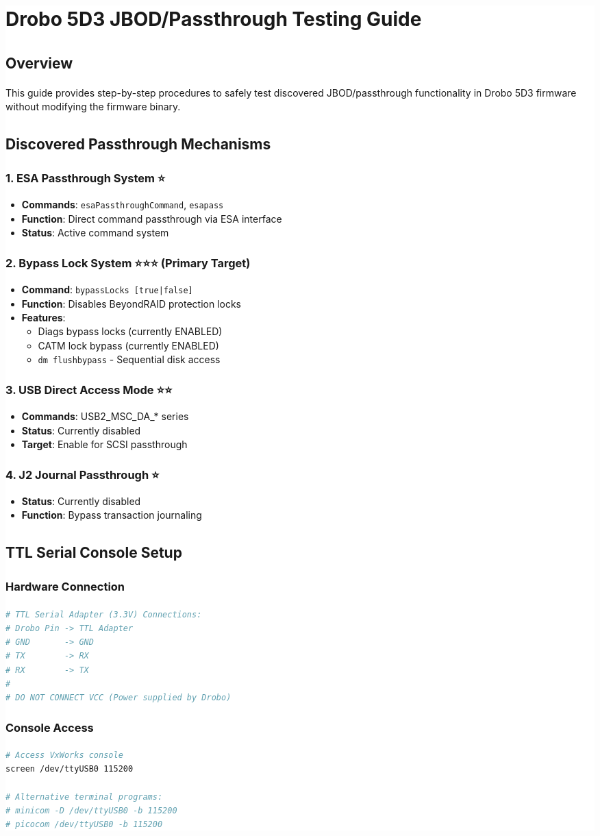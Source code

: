 # Drobo 5D3 JBOD/Passthrough Testing Guide

## Overview
This guide provides step-by-step procedures to safely test discovered JBOD/passthrough functionality in Drobo 5D3 firmware without modifying the firmware binary.

## Discovered Passthrough Mechanisms

### 1. **ESA Passthrough System** ⭐
- **Commands**: `esaPassthroughCommand`, `esapass`
- **Function**: Direct command passthrough via ESA interface
- **Status**: Active command system

### 2. **Bypass Lock System** ⭐⭐⭐ (Primary Target)
- **Command**: `bypassLocks [true|false]`
- **Function**: Disables BeyondRAID protection locks
- **Features**:
  - Diags bypass locks (currently ENABLED)
  - CATM lock bypass (currently ENABLED)
  - `dm flushbypass` - Sequential disk access

### 3. **USB Direct Access Mode** ⭐⭐
- **Commands**: USB2_MSC_DA_* series
- **Status**: Currently disabled
- **Target**: Enable for SCSI passthrough

### 4. **J2 Journal Passthrough** ⭐
- **Status**: Currently disabled
- **Function**: Bypass transaction journaling

## TTL Serial Console Setup

### Hardware Connection
```bash
# TTL Serial Adapter (3.3V) Connections:
# Drobo Pin -> TTL Adapter
# GND       -> GND
# TX        -> RX  
# RX        -> TX
# 
# DO NOT CONNECT VCC (Power supplied by Drobo)
```

### Console Access
```bash
# Access VxWorks console
screen /dev/ttyUSB0 115200

# Alternative terminal programs:
# minicom -D /dev/ttyUSB0 -b 115200
# picocom /dev/ttyUSB0 -b 115200
```
